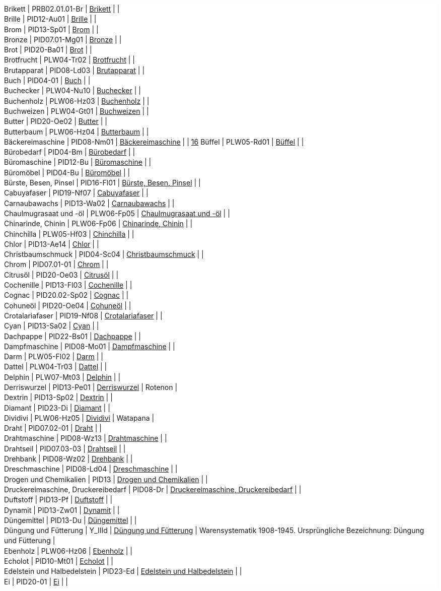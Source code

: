 Brikett | PRB02.01.01-Br | [Brikett](http://zbw.eu/beta/pm20voc/ip/142156) |   |  
Brille | PID12-Au01 | [Brille](http://zbw.eu/beta/pm20voc/ip/142157) |   |  
Brom | PID13-Sp01 | [Brom](http://zbw.eu/beta/pm20voc/ip/142158) |   |  
Bronze | PID07.01-Mg01 | [Bronze](http://zbw.eu/beta/pm20voc/ip/142201) |   |  
Brot | PID20-Ba01 | [Brot](http://zbw.eu/beta/pm20voc/ip/142203) |   |  
Brotfrucht | PLW04-Tr02 | [Brotfrucht](http://zbw.eu/beta/pm20voc/ip/142208) |   |  
Brutapparat | PID08-Ld03 | [Brutapparat](http://zbw.eu/beta/pm20voc/ip/142209) |   |  
Buch | PID04-01 | [Buch](http://zbw.eu/beta/pm20voc/ip/142214) |   |  
Buchecker | PLW04-Nu10 | [Buchecker](http://zbw.eu/beta/pm20voc/ip/142210) |   |  
Buchenholz | PLW06-Hz03 | [Buchenholz](http://zbw.eu/beta/pm20voc/ip/142211) |   |  
Buchweizen | PLW04-Gt01 | [Buchweizen](http://zbw.eu/beta/pm20voc/ip/142212) |   |  
Butter | PID20-Oe02 | [Butter](http://zbw.eu/beta/pm20voc/ip/142220) |   |  
Butterbaum | PLW06-Hz04 | [Butterbaum](http://zbw.eu/beta/pm20voc/ip/142221) |   |  
Bäckereimaschine | PID08-Nm01 | [Bäckereimaschine](http://zbw.eu/beta/pm20voc/ip/142027) |   | [16](http://webopac.hwwa.de/PresseMappe20/Digiview_MENU.cfm?T=W&W=142027)
Büffel | PLW05-Rd01 | [Büffel](http://zbw.eu/beta/pm20voc/ip/142215) |   |  
Bürobedarf | PID04-Bm | [Bürobedarf](http://zbw.eu/beta/pm20voc/ip/142216) |   |  
Büromaschine | PID12-Bu | [Büromaschine](http://zbw.eu/beta/pm20voc/ip/142217) |   |  
Büromöbel | PID04-Bu | [Büromöbel](http://zbw.eu/beta/pm20voc/ip/142218) |   |  
Bürste, Besen, Pinsel | PID16-Fl01 | [Bürste, Besen, Pinsel](http://zbw.eu/beta/pm20voc/ip/142219) |   |  
Cabuyafaser | PID19-Nf07 | [Cabuyafaser](http://zbw.eu/beta/pm20voc/ip/142222) |   |  
Carnaubawachs | PID13-Wa02 | [Carnaubawachs](http://zbw.eu/beta/pm20voc/ip/142223) |   |  
Chaulmugrasaat und -öl | PLW06-Fp05 | [Chaulmugrasaat und -öl](http://zbw.eu/beta/pm20voc/ip/142224) |   |  
Chinarinde, Chinin | PLW06-Fp06 | [Chinarinde, Chinin](http://zbw.eu/beta/pm20voc/ip/142225) |   |  
Chinchilla | PLW05-Hf03 | [Chinchilla](http://zbw.eu/beta/pm20voc/ip/142226) |   |  
Chlor | PID13-Ae14 | [Chlor](http://zbw.eu/beta/pm20voc/ip/142227) |   |  
Christbaumschmuck | PID04-Sc04 | [Christbaumschmuck](http://zbw.eu/beta/pm20voc/ip/142228) |   |  
Chrom | PID07.01-01 | [Chrom](http://zbw.eu/beta/pm20voc/ip/142229) |   |  
Citrusöl | PID20-Oe03 | [Citrusöl](http://zbw.eu/beta/pm20voc/ip/142230) |   |  
Cochenille | PID13-Fl03 | [Cochenille](http://zbw.eu/beta/pm20voc/ip/142231) |   |  
Cognac | PID20.02-Sp02 | [Cognac](http://zbw.eu/beta/pm20voc/ip/142232) |   |  
Cohuneöl | PID20-Oe04 | [Cohuneöl](http://zbw.eu/beta/pm20voc/ip/142233) |   |  
Crotalariafaser | PID19-Nf08 | [Crotalariafaser](http://zbw.eu/beta/pm20voc/ip/142238) |   |  
Cyan | PID13-Sa02 | [Cyan](http://zbw.eu/beta/pm20voc/ip/142239) |   |  
Dachpappe | PID22-Bs01 | [Dachpappe](http://zbw.eu/beta/pm20voc/ip/142240) |   |  
Dampfmaschine | PID08-Mo01 | [Dampfmaschine](http://zbw.eu/beta/pm20voc/ip/142242) |   |  
Darm | PLW05-Fl02 | [Darm](http://zbw.eu/beta/pm20voc/ip/142241) |   |  
Dattel | PLW04-Tr03 | [Dattel](http://zbw.eu/beta/pm20voc/ip/142243) |   |  
Delphin | PLW07-Mt03 | [Delphin](http://zbw.eu/beta/pm20voc/ip/142244) |   |  
Derriswurzel | PID13-Pe01 | [Derriswurzel](http://zbw.eu/beta/pm20voc/ip/142245) | Rotenon |  
Dextrin | PID13-Sp02 | [Dextrin](http://zbw.eu/beta/pm20voc/ip/142250) |   |  
Diamant | PID23-Di | [Diamant](http://zbw.eu/beta/pm20voc/ip/142251) |   |  
Dividivi | PLW06-Hz05 | [Dividivi](http://zbw.eu/beta/pm20voc/ip/142252) | Watapana |  
Draht | PID07.02-01 | [Draht](http://zbw.eu/beta/pm20voc/ip/142253) |   |  
Drahtmaschine | PID08-Wz13 | [Drahtmaschine](http://zbw.eu/beta/pm20voc/ip/142255) |   |  
Drahtseil | PID07.03-03 | [Drahtseil](http://zbw.eu/beta/pm20voc/ip/142256) |   |  
Drehbank | PID08-Wz02 | [Drehbank](http://zbw.eu/beta/pm20voc/ip/142257) |   |  
Dreschmaschine | PID08-Ld04 | [Dreschmaschine](http://zbw.eu/beta/pm20voc/ip/142258) |   |  
Drogen und Chemikalien | PID13 | [Drogen und Chemikalien](http://zbw.eu/beta/pm20voc/ip/148617) |   |  
Druckereimaschine, Druckereibedarf | PID08-Dr | [Druckereimaschine, Druckereibedarf](http://zbw.eu/beta/pm20voc/ip/142260) |   |  
Duftstoff | PID13-Pf | [Duftstoff](http://zbw.eu/beta/pm20voc/ip/161312) |   |  
Dynamit | PID13-Zw01 | [Dynamit](http://zbw.eu/beta/pm20voc/ip/142263) |   |  
Düngemittel | PID13-Du | [Düngemittel](http://zbw.eu/beta/pm20voc/ip/142261) |   |  
Düngung und Fütterung | Y_IIId | [Düngung und Fütterung](http://zbw.eu/beta/pm20voc/ip/154158) | Warensystematik 1908-1945. Ursprüngliche Bezeichnung: Düngung und Fütterung |  
Ebenholz | PLW06-Hz06 | [Ebenholz](http://zbw.eu/beta/pm20voc/ip/142264) |   |  
Echolot | PID10-Mt01 | [Echolot](http://zbw.eu/beta/pm20voc/ip/142265) |   |  
Edelstein und Halbedelstein | PID23-Ed | [Edelstein und Halbedelstein](http://zbw.eu/beta/pm20voc/ip/142266) |   |  
Ei | PID20-01 | [Ei](http://zbw.eu/beta/pm20voc/ip/142268) |   |  
